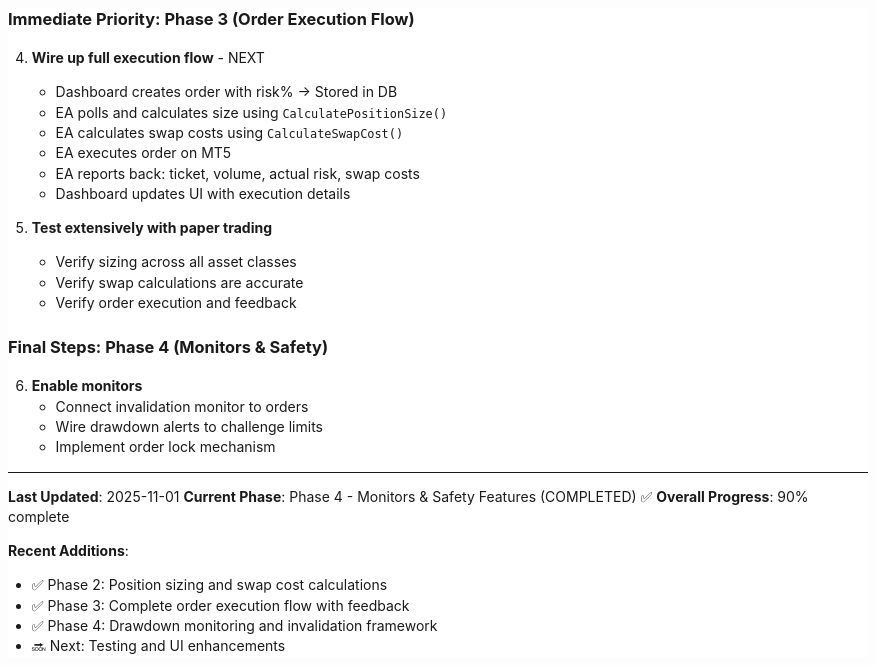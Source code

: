 ### Immediate Priority: Phase 3 (Order Execution Flow)
4. **Wire up full execution flow** - NEXT
   - Dashboard creates order with risk% → Stored in DB
   - EA polls and calculates size using `CalculatePositionSize()`
   - EA calculates swap costs using `CalculateSwapCost()`
   - EA executes order on MT5
   - EA reports back: ticket, volume, actual risk, swap costs
   - Dashboard updates UI with execution details

5. **Test extensively with paper trading**
   - Verify sizing across all asset classes
   - Verify swap calculations are accurate
   - Verify order execution and feedback

### Final Steps: Phase 4 (Monitors & Safety)
6. **Enable monitors**
   - Connect invalidation monitor to orders
   - Wire drawdown alerts to challenge limits
   - Implement order lock mechanism

---

**Last Updated**: 2025-11-01
**Current Phase**: Phase 4 - Monitors & Safety Features (COMPLETED) ✅
**Overall Progress**: 90% complete

**Recent Additions**:
- ✅ Phase 2: Position sizing and swap cost calculations
- ✅ Phase 3: Complete order execution flow with feedback
- ✅ Phase 4: Drawdown monitoring and invalidation framework
- 🔜 Next: Testing and UI enhancements

